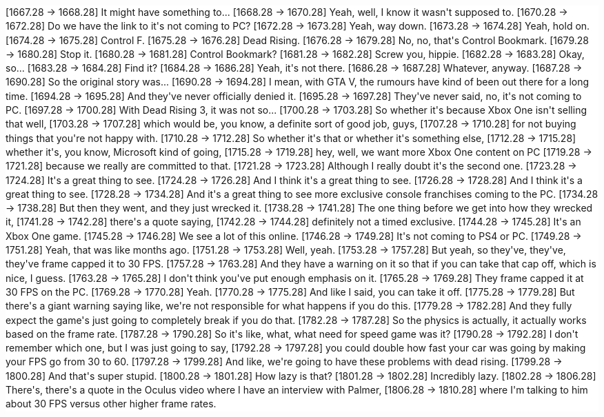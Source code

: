 [1667.28 → 1668.28] It might have something to...
[1668.28 → 1670.28] Yeah, well, I know it wasn't supposed to.
[1670.28 → 1672.28] Do we have the link to it's not coming to PC?
[1672.28 → 1673.28] Yeah, way down.
[1673.28 → 1674.28] Yeah, hold on.
[1674.28 → 1675.28] Control F.
[1675.28 → 1676.28] Dead Rising.
[1676.28 → 1679.28] No, no, that's Control Bookmark.
[1679.28 → 1680.28] Stop it.
[1680.28 → 1681.28] Control Bookmark?
[1681.28 → 1682.28] Screw you, hippie.
[1682.28 → 1683.28] Okay, so...
[1683.28 → 1684.28] Find it?
[1684.28 → 1686.28] Yeah, it's not there.
[1686.28 → 1687.28] Whatever, anyway.
[1687.28 → 1690.28] So the original story was...
[1690.28 → 1694.28] I mean, with GTA V, the rumours have kind of been out there for a long time.
[1694.28 → 1695.28] And they've never officially denied it.
[1695.28 → 1697.28] They've never said, no, it's not coming to PC.
[1697.28 → 1700.28] With Dead Rising 3, it was not so...
[1700.28 → 1703.28] So whether it's because Xbox One isn't selling that well,
[1703.28 → 1707.28] which would be, you know, a definite sort of good job, guys,
[1707.28 → 1710.28] for not buying things that you're not happy with.
[1710.28 → 1712.28] So whether it's that or whether it's something else,
[1712.28 → 1715.28] whether it's, you know, Microsoft kind of going,
[1715.28 → 1719.28] hey, well, we want more Xbox One content on PC
[1719.28 → 1721.28] because we really are committed to that.
[1721.28 → 1723.28] Although I really doubt it's the second one.
[1723.28 → 1724.28] It's a great thing to see.
[1724.28 → 1726.28] And I think it's a great thing to see.
[1726.28 → 1728.28] And I think it's a great thing to see.
[1728.28 → 1734.28] And it's a great thing to see more exclusive console franchises coming to the PC.
[1734.28 → 1738.28] But then they went, and they just wrecked it.
[1738.28 → 1741.28] The one thing before we get into how they wrecked it,
[1741.28 → 1742.28] there's a quote saying,
[1742.28 → 1744.28] definitely not a timed exclusive.
[1744.28 → 1745.28] It's an Xbox One game.
[1745.28 → 1746.28] We see a lot of this online.
[1746.28 → 1749.28] It's not coming to PS4 or PC.
[1749.28 → 1751.28] Yeah, that was like months ago.
[1751.28 → 1753.28] Well, yeah.
[1753.28 → 1757.28] But yeah, so they've, they've, they've frame capped it to 30 FPS.
[1757.28 → 1763.28] And they have a warning on it so that if you can take that cap off, which is nice, I guess.
[1763.28 → 1765.28] I don't think you've put enough emphasis on it.
[1765.28 → 1769.28] They frame capped it at 30 FPS on the PC.
[1769.28 → 1770.28] Yeah.
[1770.28 → 1775.28] And like I said, you can take it off.
[1775.28 → 1779.28] But there's a giant warning saying like, we're not responsible for what happens if you do this.
[1779.28 → 1782.28] And they fully expect the game's just going to completely break if you do that.
[1782.28 → 1787.28] So the physics is actually, it actually works based on the frame rate.
[1787.28 → 1790.28] So it's like, what, what need for speed game was it?
[1790.28 → 1792.28] I don't remember which one, but I was just going to say,
[1792.28 → 1797.28] you could double how fast your car was going by making your FPS go from 30 to 60.
[1797.28 → 1799.28] And like, we're going to have these problems with dead rising.
[1799.28 → 1800.28] And that's super stupid.
[1800.28 → 1801.28] How lazy is that?
[1801.28 → 1802.28] Incredibly lazy.
[1802.28 → 1806.28] There's, there's a quote in the Oculus video where I have an interview with Palmer,
[1806.28 → 1810.28] where I'm talking to him about 30 FPS versus other higher frame rates.